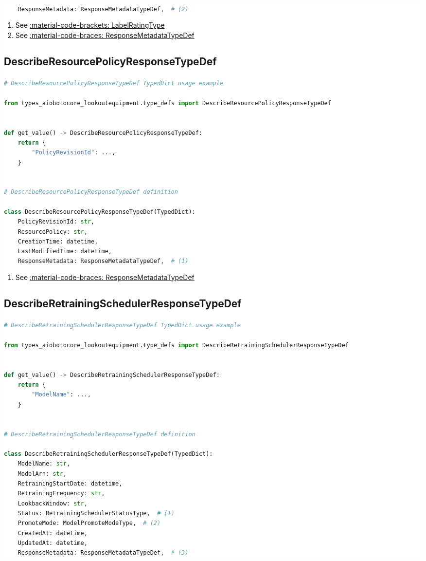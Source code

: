 ```python
    ResponseMetadata: ResponseMetadataTypeDef,  # (2)
```

1. See [:material-code-brackets: LabelRatingType](./literals.md#labelratingtype) 
2. See [:material-code-braces: ResponseMetadataTypeDef](./type_defs.md#responsemetadatatypedef) 
## DescribeResourcePolicyResponseTypeDef

```python
# DescribeResourcePolicyResponseTypeDef TypedDict usage example

from types_aiobotocore_lookoutequipment.type_defs import DescribeResourcePolicyResponseTypeDef


def get_value() -> DescribeResourcePolicyResponseTypeDef:
    return {
        "PolicyRevisionId": ...,
    }


# DescribeResourcePolicyResponseTypeDef definition

class DescribeResourcePolicyResponseTypeDef(TypedDict):
    PolicyRevisionId: str,
    ResourcePolicy: str,
    CreationTime: datetime,
    LastModifiedTime: datetime,
    ResponseMetadata: ResponseMetadataTypeDef,  # (1)
```

1. See [:material-code-braces: ResponseMetadataTypeDef](./type_defs.md#responsemetadatatypedef) 
## DescribeRetrainingSchedulerResponseTypeDef

```python
# DescribeRetrainingSchedulerResponseTypeDef TypedDict usage example

from types_aiobotocore_lookoutequipment.type_defs import DescribeRetrainingSchedulerResponseTypeDef


def get_value() -> DescribeRetrainingSchedulerResponseTypeDef:
    return {
        "ModelName": ...,
    }


# DescribeRetrainingSchedulerResponseTypeDef definition

class DescribeRetrainingSchedulerResponseTypeDef(TypedDict):
    ModelName: str,
    ModelArn: str,
    RetrainingStartDate: datetime,
    RetrainingFrequency: str,
    LookbackWindow: str,
    Status: RetrainingSchedulerStatusType,  # (1)
    PromoteMode: ModelPromoteModeType,  # (2)
    CreatedAt: datetime,
    UpdatedAt: datetime,
    ResponseMetadata: ResponseMetadataTypeDef,  # (3)
```
